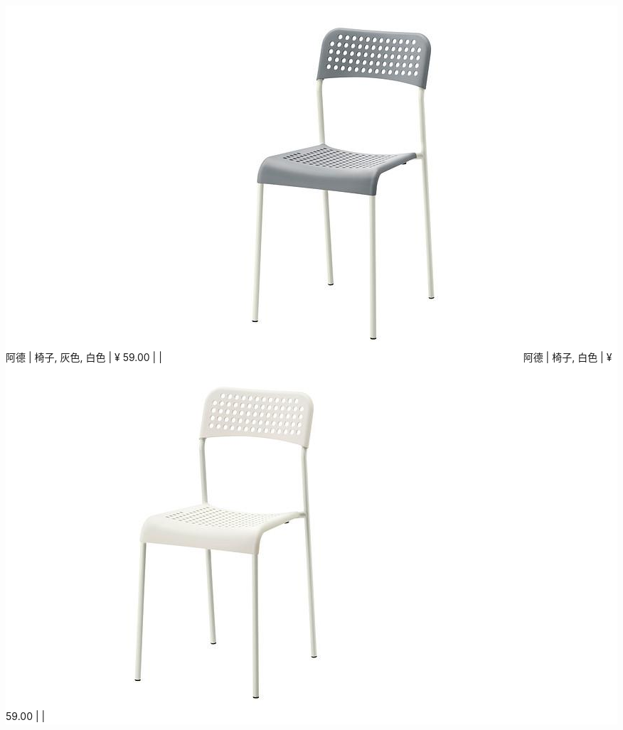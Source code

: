阿德 | 椅子, 灰色, 白色 | ¥ 59.00 |  | [![alt text](pic/a-de-yi-zi-hui-se__0174113_PE328018_S4.JPG)](http://www.ikea.com/cn/zh/catalog/products/90225929/)
阿德 | 椅子, 白色 | ¥ 59.00 |  | [![alt text](pic/a-de-yi-zi-bai-se__0174114_PE328020_S4.JPG)](http://www.ikea.com/cn/zh/catalog/products/90219179/)